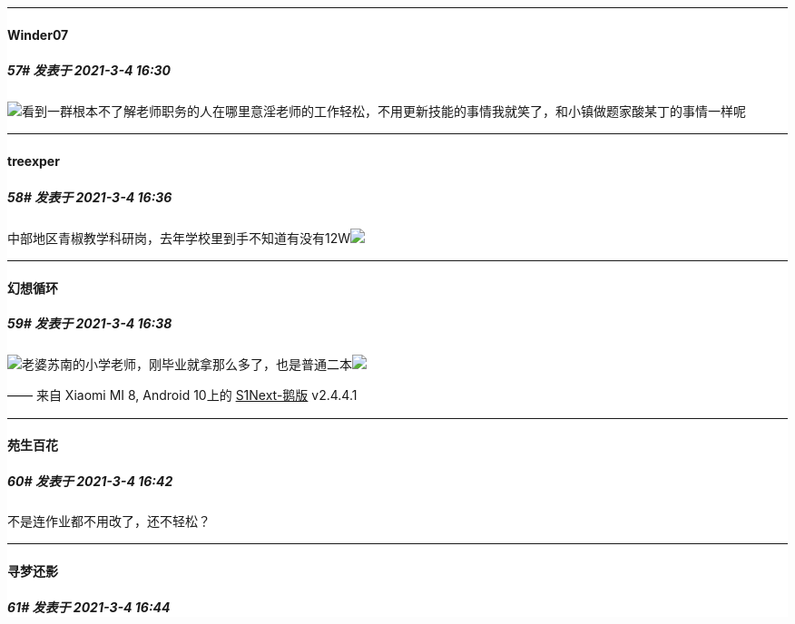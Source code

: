 *****

####  Winder07  
##### 57#       发表于 2021-3-4 16:30



<img src="https://static.saraba1st.com/image/smiley/face2017/037.png" referrerpolicy="no-referrer">看到一群根本不了解老师职务的人在哪里意淫老师的工作轻松，不用更新技能的事情我就笑了，和小镇做题家酸某丁的事情一样呢







*****

####  treexper  
##### 58#       发表于 2021-3-4 16:36




中部地区青椒教学科研岗，去年学校里到手不知道有没有12W<img src="https://static.saraba1st.com/image/smiley/face2017/001.png" referrerpolicy="no-referrer">







*****

####  幻想循环  
##### 59#       发表于 2021-3-4 16:38



<img src="https://static.saraba1st.com/image/smiley/face2017/009.gif" referrerpolicy="no-referrer">老婆苏南的小学老师，刚毕业就拿那么多了，也是普通二本<img src="https://static.saraba1st.com/image/smiley/face2017/002.png" referrerpolicy="no-referrer">

—— 来自 Xiaomi MI 8, Android 10上的 [S1Next-鹅版](https://github.com/ykrank/S1-Next/releases) v2.4.4.1







*****

####  苑生百花  
##### 60#       发表于 2021-3-4 16:42




不是连作业都不用改了，还不轻松？







*****

####  寻梦还影  
##### 61#       发表于 2021-3-4 16:44
